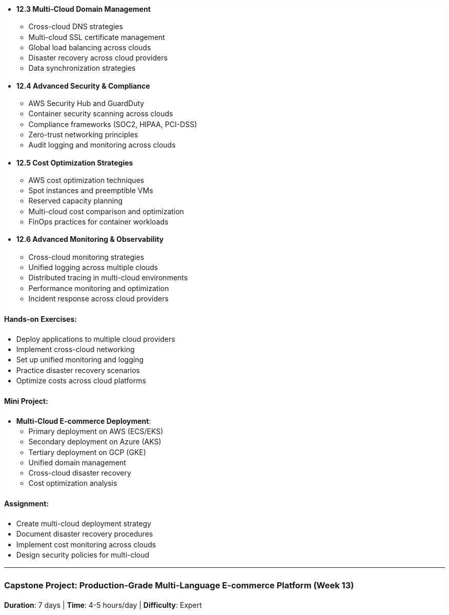 - **12.3 Multi-Cloud Domain Management**
  - Cross-cloud DNS strategies
  - Multi-cloud SSL certificate management
  - Global load balancing across clouds
  - Disaster recovery across cloud providers
  - Data synchronization strategies

- **12.4 Advanced Security & Compliance**
  - AWS Security Hub and GuardDuty
  - Container security scanning across clouds
  - Compliance frameworks (SOC2, HIPAA, PCI-DSS)
  - Zero-trust networking principles
  - Audit logging and monitoring across clouds

- **12.5 Cost Optimization Strategies**
  - AWS cost optimization techniques
  - Spot instances and preemptible VMs
  - Reserved capacity planning
  - Multi-cloud cost comparison and optimization
  - FinOps practices for container workloads

- **12.6 Advanced Monitoring & Observability**
  - Cross-cloud monitoring strategies
  - Unified logging across multiple clouds
  - Distributed tracing in multi-cloud environments
  - Performance monitoring and optimization
  - Incident response across cloud providers

#### Hands-on Exercises:
- Deploy applications to multiple cloud providers
- Implement cross-cloud networking
- Set up unified monitoring and logging
- Practice disaster recovery scenarios
- Optimize costs across cloud platforms

#### Mini Project:
- **Multi-Cloud E-commerce Deployment**:
  - Primary deployment on AWS (ECS/EKS)
  - Secondary deployment on Azure (AKS)
  - Tertiary deployment on GCP (GKE)
  - Unified domain management
  - Cross-cloud disaster recovery
  - Cost optimization analysis

#### Assignment:
- Create multi-cloud deployment strategy
- Document disaster recovery procedures
- Implement cost monitoring across clouds
- Design security policies for multi-cloud

---

### **Capstone Project: Production-Grade Multi-Language E-commerce Platform (Week 13)**
**Duration**: 7 days | **Time**: 4-5 hours/day | **Difficulty**: Expert
